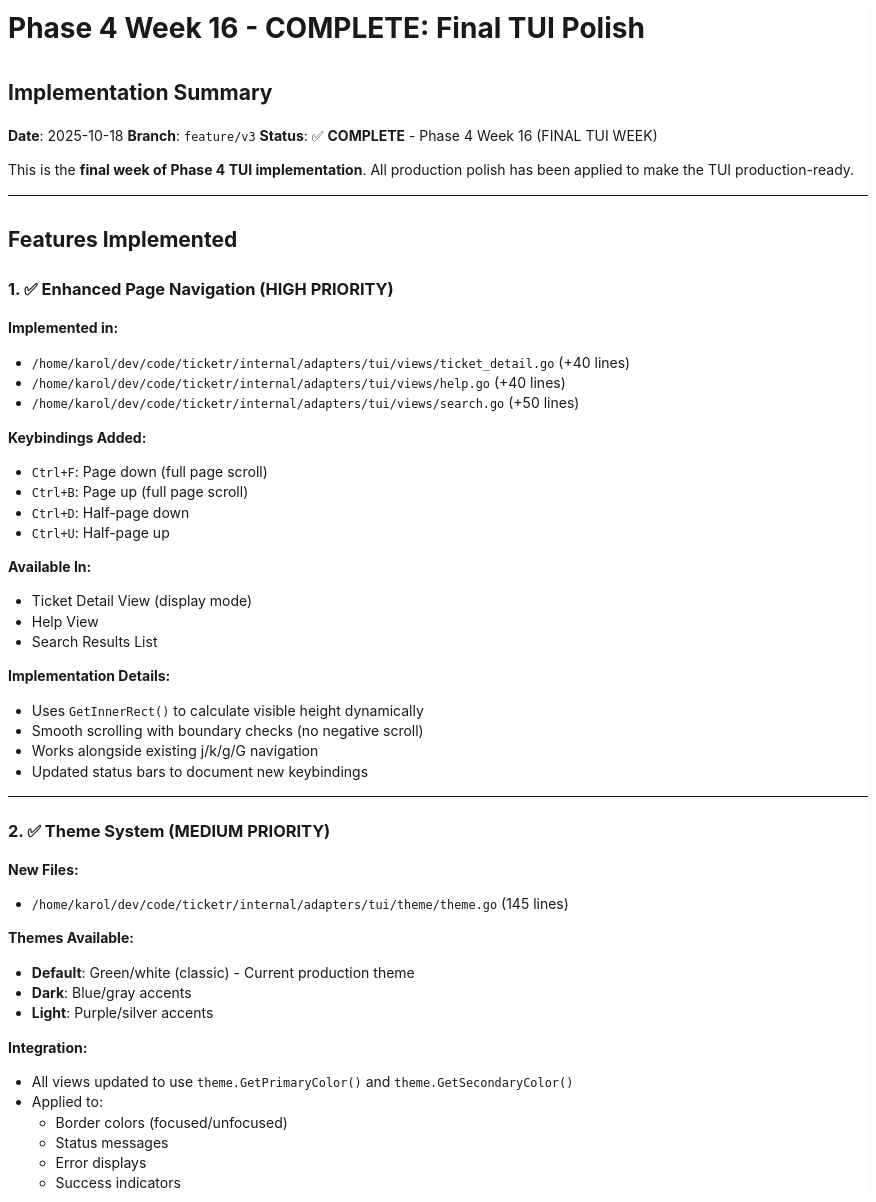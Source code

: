 # Phase 4 Week 16 - COMPLETE: Final TUI Polish

## Implementation Summary

**Date**: 2025-10-18
**Branch**: `feature/v3`
**Status**: ✅ **COMPLETE** - Phase 4 Week 16 (FINAL TUI WEEK)

This is the **final week of Phase 4 TUI implementation**. All production polish has been applied to make the TUI production-ready.

---

## Features Implemented

### 1. ✅ Enhanced Page Navigation (HIGH PRIORITY)

**Implemented in:**
- `/home/karol/dev/code/ticketr/internal/adapters/tui/views/ticket_detail.go` (+40 lines)
- `/home/karol/dev/code/ticketr/internal/adapters/tui/views/help.go` (+40 lines)
- `/home/karol/dev/code/ticketr/internal/adapters/tui/views/search.go` (+50 lines)

**Keybindings Added:**
- `Ctrl+F`: Page down (full page scroll)
- `Ctrl+B`: Page up (full page scroll)
- `Ctrl+D`: Half-page down
- `Ctrl+U`: Half-page up

**Available In:**
- Ticket Detail View (display mode)
- Help View
- Search Results List

**Implementation Details:**
- Uses `GetInnerRect()` to calculate visible height dynamically
- Smooth scrolling with boundary checks (no negative scroll)
- Works alongside existing j/k/g/G navigation
- Updated status bars to document new keybindings

---

### 2. ✅ Theme System (MEDIUM PRIORITY)

**New Files:**
- `/home/karol/dev/code/ticketr/internal/adapters/tui/theme/theme.go` (145 lines)

**Themes Available:**
- **Default**: Green/white (classic) - Current production theme
- **Dark**: Blue/gray accents
- **Light**: Purple/silver accents

**Integration:**
- All views updated to use `theme.GetPrimaryColor()` and `theme.GetSecondaryColor()`
- Applied to:
  - Border colors (focused/unfocused)
  - Status messages
  - Error displays
  - Success indicators
